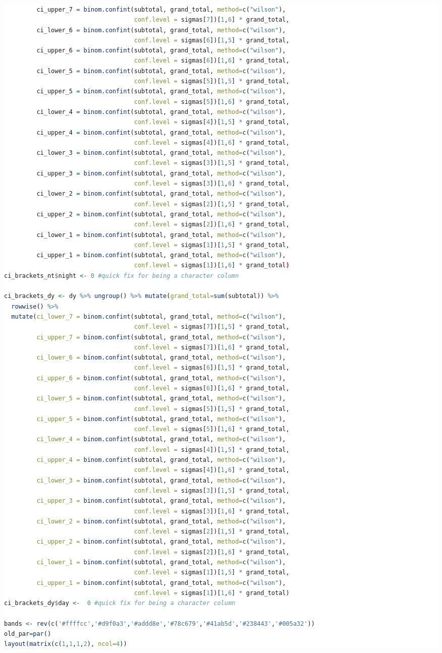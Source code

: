 ```r
         ci_upper_7 = binom.confint(subtotal, grand_total, method=c("wilson"), 
                                    conf.level = sigmas[7])[1,6] * grand_total,
         ci_lower_6 = binom.confint(subtotal, grand_total, method=c("wilson"), 
                                    conf.level = sigmas[6])[1,5] * grand_total,
         ci_upper_6 = binom.confint(subtotal, grand_total, method=c("wilson"), 
                                    conf.level = sigmas[6])[1,6] * grand_total,
         ci_lower_5 = binom.confint(subtotal, grand_total, method=c("wilson"), 
                                    conf.level = sigmas[5])[1,5] * grand_total,
         ci_upper_5 = binom.confint(subtotal, grand_total, method=c("wilson"), 
                                    conf.level = sigmas[5])[1,6] * grand_total,
         ci_lower_4 = binom.confint(subtotal, grand_total, method=c("wilson"), 
                                    conf.level = sigmas[4])[1,5] * grand_total,
         ci_upper_4 = binom.confint(subtotal, grand_total, method=c("wilson"), 
                                    conf.level = sigmas[4])[1,6] * grand_total,
         ci_lower_3 = binom.confint(subtotal, grand_total, method=c("wilson"), 
                                    conf.level = sigmas[3])[1,5] * grand_total,
         ci_upper_3 = binom.confint(subtotal, grand_total, method=c("wilson"), 
                                    conf.level = sigmas[3])[1,6] * grand_total,
         ci_lower_2 = binom.confint(subtotal, grand_total, method=c("wilson"), 
                                    conf.level = sigmas[2])[1,5] * grand_total,
         ci_upper_2 = binom.confint(subtotal, grand_total, method=c("wilson"), 
                                    conf.level = sigmas[2])[1,6] * grand_total,
         ci_lower_1 = binom.confint(subtotal, grand_total, method=c("wilson"), 
                                    conf.level = sigmas[1])[1,5] * grand_total,
         ci_upper_1 = binom.confint(subtotal, grand_total, method=c("wilson"), 
                                    conf.level = sigmas[1])[1,6] * grand_total)
ci_brackets_nt$night <- 0 #quick fix for being a character column

ci_brackets_dy <- dy %>% ungroup() %>% mutate(grand_total=sum(subtotal)) %>%
  rowwise() %>% 
  mutate(ci_lower_7 = binom.confint(subtotal, grand_total, method=c("wilson"), 
                                    conf.level = sigmas[7])[1,5] * grand_total,
         ci_upper_7 = binom.confint(subtotal, grand_total, method=c("wilson"), 
                                    conf.level = sigmas[7])[1,6] * grand_total,
         ci_lower_6 = binom.confint(subtotal, grand_total, method=c("wilson"), 
                                    conf.level = sigmas[6])[1,5] * grand_total,
         ci_upper_6 = binom.confint(subtotal, grand_total, method=c("wilson"), 
                                    conf.level = sigmas[6])[1,6] * grand_total,
         ci_lower_5 = binom.confint(subtotal, grand_total, method=c("wilson"), 
                                    conf.level = sigmas[5])[1,5] * grand_total,
         ci_upper_5 = binom.confint(subtotal, grand_total, method=c("wilson"), 
                                    conf.level = sigmas[5])[1,6] * grand_total,
         ci_lower_4 = binom.confint(subtotal, grand_total, method=c("wilson"), 
                                    conf.level = sigmas[4])[1,5] * grand_total,
         ci_upper_4 = binom.confint(subtotal, grand_total, method=c("wilson"), 
                                    conf.level = sigmas[4])[1,6] * grand_total,
         ci_lower_3 = binom.confint(subtotal, grand_total, method=c("wilson"), 
                                    conf.level = sigmas[3])[1,5] * grand_total,
         ci_upper_3 = binom.confint(subtotal, grand_total, method=c("wilson"), 
                                    conf.level = sigmas[3])[1,6] * grand_total,
         ci_lower_2 = binom.confint(subtotal, grand_total, method=c("wilson"), 
                                    conf.level = sigmas[2])[1,5] * grand_total,
         ci_upper_2 = binom.confint(subtotal, grand_total, method=c("wilson"), 
                                    conf.level = sigmas[2])[1,6] * grand_total,
         ci_lower_1 = binom.confint(subtotal, grand_total, method=c("wilson"), 
                                    conf.level = sigmas[1])[1,5] * grand_total,
         ci_upper_1 = binom.confint(subtotal, grand_total, method=c("wilson"), 
                                    conf.level = sigmas[1])[1,6] * grand_total)
ci_brackets_dy$day <-  0 #quick fix for being a character column

bands <- rev(c('#ffffcc','#d9f0a3','#addd8e','#78c679','#41ab5d','#238443','#005a32'))
old_par=par()
layout(matrix(c(1,1,1,2), ncol=4))
```